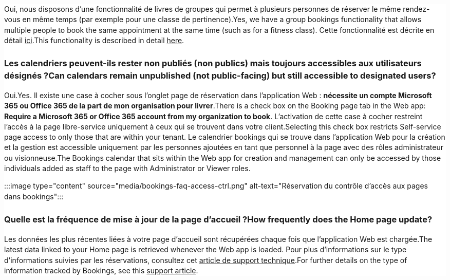 <span data-ttu-id="77105-256">Oui, nous disposons d’une fonctionnalité de livres de groupes qui permet à plusieurs personnes de réserver le même rendez-vous en même temps (par exemple pour une classe de pertinence).</span><span class="sxs-lookup"><span data-stu-id="77105-256">Yes, we have a group bookings functionality that allows multiple people to book the same appointment at the same time (such as for a fitness class).</span></span> <span data-ttu-id="77105-257">Cette fonctionnalité est décrite en détail [ici](https://techcommunity.microsoft.com/t5/microsoft-bookings-blog/microsoft-bookings-now-supports-online-meetings-and-group/ba-p/1214120).</span><span class="sxs-lookup"><span data-stu-id="77105-257">This functionality is described in detail [here](https://techcommunity.microsoft.com/t5/microsoft-bookings-blog/microsoft-bookings-now-supports-online-meetings-and-group/ba-p/1214120).</span></span>

### <a name="can-calendars-remain-unpublished-not-public-facing-but-still-accessible-to-designated-users"></a><span data-ttu-id="77105-258">Les calendriers peuvent-ils rester non publiés (non publics) mais toujours accessibles aux utilisateurs désignés ?</span><span class="sxs-lookup"><span data-stu-id="77105-258">Can calendars remain unpublished (not public-facing) but still accessible to designated users?</span></span>

<span data-ttu-id="77105-259">Oui.</span><span class="sxs-lookup"><span data-stu-id="77105-259">Yes.</span></span> <span data-ttu-id="77105-260">Il existe une case à cocher sous l’onglet page de réservation dans l’application Web : **nécessite un compte Microsoft 365 ou Office 365 de la part de mon organisation pour livrer**.</span><span class="sxs-lookup"><span data-stu-id="77105-260">There is a check box on the Booking page tab in the Web app: **Require a Microsoft 365 or Office 365 account from my organization to book**.</span></span> <span data-ttu-id="77105-261">L’activation de cette case à cocher restreint l’accès à la page libre-service uniquement à ceux qui se trouvent dans votre client.</span><span class="sxs-lookup"><span data-stu-id="77105-261">Selecting this check box restricts Self-service page access to only those that are within your tenant.</span></span> <span data-ttu-id="77105-262">Le calendrier bookings qui se trouve dans l’application Web pour la création et la gestion est accessible uniquement par les personnes ajoutées en tant que personnel à la page avec des rôles administrateur ou visionneuse.</span><span class="sxs-lookup"><span data-stu-id="77105-262">The Bookings calendar that sits within the Web app for creation and management can only be accessed by those individuals added as staff to the page with Administrator or Viewer roles.</span></span>

:::image type="content" source="media/bookings-faq-access-ctrl.png" alt-text="Réservation du contrôle d’accès aux pages dans bookings":::

### <a name="how-frequently-does-the-home-page-update"></a><span data-ttu-id="77105-264">Quelle est la fréquence de mise à jour de la page d’accueil ?</span><span class="sxs-lookup"><span data-stu-id="77105-264">How frequently does the Home page update?</span></span>

<span data-ttu-id="77105-265">Les données les plus récentes liées à votre page d’accueil sont récupérées chaque fois que l’application Web est chargée.</span><span class="sxs-lookup"><span data-stu-id="77105-265">The latest data linked to your Home page is retrieved  whenever the Web app is loaded.</span></span> <span data-ttu-id="77105-266">Pour plus d’informations sur le type d’informations suivies par les réservations, consultez cet [article de support technique](metrics-and-activity-tracking.md).</span><span class="sxs-lookup"><span data-stu-id="77105-266">For further details on the type of information tracked by Bookings, see this [support article](metrics-and-activity-tracking.md).</span></span>
